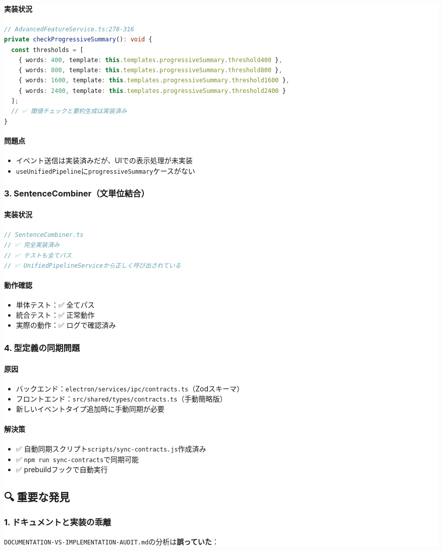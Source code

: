 #### 実装状況
```typescript
// AdvancedFeatureService.ts:278-316
private checkProgressiveSummary(): void {
  const thresholds = [
    { words: 400, template: this.templates.progressiveSummary.threshold400 },
    { words: 800, template: this.templates.progressiveSummary.threshold800 },
    { words: 1600, template: this.templates.progressiveSummary.threshold1600 },
    { words: 2400, template: this.templates.progressiveSummary.threshold2400 }
  ];
  // ✅ 閾値チェックと要約生成は実装済み
}
```

#### 問題点
- イベント送信は実装済みだが、UIでの表示処理が未実装
- `useUnifiedPipeline`に`progressiveSummary`ケースがない

### 3. SentenceCombiner（文単位結合）

#### 実装状況
```typescript
// SentenceCombiner.ts
// ✅ 完全実装済み
// ✅ テストも全てパス
// ✅ UnifiedPipelineServiceから正しく呼び出されている
```

#### 動作確認
- 単体テスト：✅ 全てパス
- 統合テスト：✅ 正常動作
- 実際の動作：✅ ログで確認済み

### 4. 型定義の同期問題

#### 原因
- バックエンド：`electron/services/ipc/contracts.ts`（Zodスキーマ）
- フロントエンド：`src/shared/types/contracts.ts`（手動簡略版）
- 新しいイベントタイプ追加時に手動同期が必要

#### 解決策
- ✅ 自動同期スクリプト`scripts/sync-contracts.js`作成済み
- ✅ `npm run sync-contracts`で同期可能
- ✅ prebuildフックで自動実行

## 🔍 重要な発見

### 1. ドキュメントと実装の乖離

`DOCUMENTATION-VS-IMPLEMENTATION-AUDIT.md`の分析は**誤っていた**：
